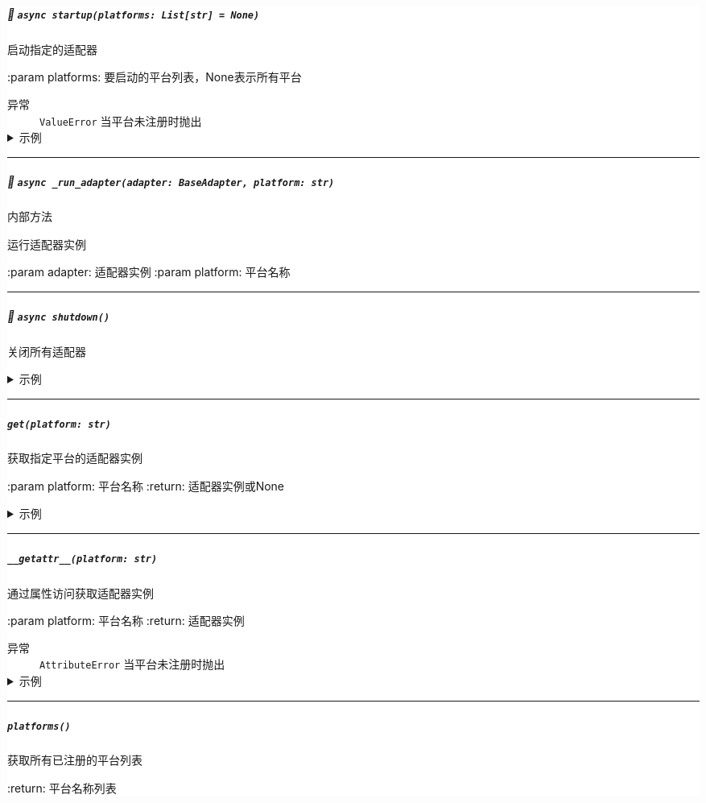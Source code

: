 ##### 🔷 `async startup(platforms: List[str] = None)`

启动指定的适配器

:param platforms: 要启动的平台列表，None表示所有平台

<dt>异常</dt><dd><code>ValueError</code> 当平台未注册时抛出</dd>
    
<details class='example'><summary>示例</summary></details>

---

##### 🔷 `async _run_adapter(adapter: BaseAdapter, platform: str)`

<div class='admonition warning'><p class='admonition-title'>内部方法</p><p></p></div>
运行适配器实例

:param adapter: 适配器实例
:param platform: 平台名称

---

##### 🔷 `async shutdown()`

关闭所有适配器

<details class='example'><summary>示例</summary></details>

---

##### `get(platform: str)`

获取指定平台的适配器实例

:param platform: 平台名称
:return: 适配器实例或None
    
<details class='example'><summary>示例</summary></details>

---

##### `__getattr__(platform: str)`

通过属性访问获取适配器实例

:param platform: 平台名称
:return: 适配器实例

<dt>异常</dt><dd><code>AttributeError</code> 当平台未注册时抛出</dd>
    
<details class='example'><summary>示例</summary></details>

---

##### `platforms()`

获取所有已注册的平台列表

:return: 平台名称列表
    